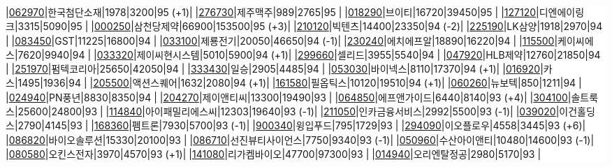 |[062970](https://finance.daum.net/quotes/A062970)|한국첨단소재|1978|3200|95 (+1)|
|[276730](https://finance.daum.net/quotes/A276730)|제주맥주|989|2765|95 |
|[018290](https://finance.daum.net/quotes/A018290)|브이티|16720|39450|95 |
|[127120](https://finance.daum.net/quotes/A127120)|디엔에이링크|3315|5090|95 |
|[000250](https://finance.daum.net/quotes/A000250)|삼천당제약|66900|153500|95 (+3)|
|[210120](https://finance.daum.net/quotes/A210120)|빅텐츠|14400|23350|94 (-2)|
|[225190](https://finance.daum.net/quotes/A225190)|LK삼양|1918|2970|94 |
|[083450](https://finance.daum.net/quotes/A083450)|GST|11225|16800|94 |
|[033100](https://finance.daum.net/quotes/A033100)|제룡전기|20050|46650|94 (-1)|
|[230240](https://finance.daum.net/quotes/A230240)|에치에프알|18890|16220|94 |
|[115500](https://finance.daum.net/quotes/A115500)|케이씨에스|7620|9940|94 |
|[033320](https://finance.daum.net/quotes/A033320)|제이씨현시스템|5010|5900|94 (+1)|
|[299660](https://finance.daum.net/quotes/A299660)|셀리드|3955|5540|94 |
|[047920](https://finance.daum.net/quotes/A047920)|HLB제약|12760|21850|94 |
|[251970](https://finance.daum.net/quotes/A251970)|펌텍코리아|25650|42050|94 |
|[333430](https://finance.daum.net/quotes/A333430)|일승|2905|4485|94 |
|[053030](https://finance.daum.net/quotes/A053030)|바이넥스|8110|17370|94 (+1)|
|[016920](https://finance.daum.net/quotes/A016920)|카스|1495|1936|94 |
|[205500](https://finance.daum.net/quotes/A205500)|액션스퀘어|1632|2080|94 (+1)|
|[161580](https://finance.daum.net/quotes/A161580)|필옵틱스|10120|19510|94 (+1)|
|[060260](https://finance.daum.net/quotes/A060260)|뉴보텍|850|1211|94 |
|[024940](https://finance.daum.net/quotes/A024940)|PN풍년|8830|8350|94 |
|[204270](https://finance.daum.net/quotes/A204270)|제이앤티씨|13300|19490|93 |
|[064850](https://finance.daum.net/quotes/A064850)|에프앤가이드|6440|8140|93 (+4)|
|[304100](https://finance.daum.net/quotes/A304100)|솔트룩스|25600|24800|93 |
|[114840](https://finance.daum.net/quotes/A114840)|아이패밀리에스씨|12303|19640|93 (-1)|
|[211050](https://finance.daum.net/quotes/A211050)|인카금융서비스|2992|5500|93 (-1)|
|[039020](https://finance.daum.net/quotes/A039020)|이건홀딩스|2790|4145|93 |
|[168360](https://finance.daum.net/quotes/A168360)|펨트론|7930|5700|93 (-1)|
|[900340](https://finance.daum.net/quotes/A900340)|윙입푸드|795|1729|93 |
|[294090](https://finance.daum.net/quotes/A294090)|이오플로우|4558|3445|93 (+6)|
|[086820](https://finance.daum.net/quotes/A086820)|바이오솔루션|15330|20100|93 |
|[086710](https://finance.daum.net/quotes/A086710)|선진뷰티사이언스|7750|9340|93 (-1)|
|[050960](https://finance.daum.net/quotes/A050960)|수산아이앤티|10480|14600|93 (-1)|
|[080580](https://finance.daum.net/quotes/A080580)|오킨스전자|3970|4570|93 (+1)|
|[141080](https://finance.daum.net/quotes/A141080)|리가켐바이오|47700|97300|93 |
|[014940](https://finance.daum.net/quotes/A014940)|오리엔탈정공|2980|5170|93 |